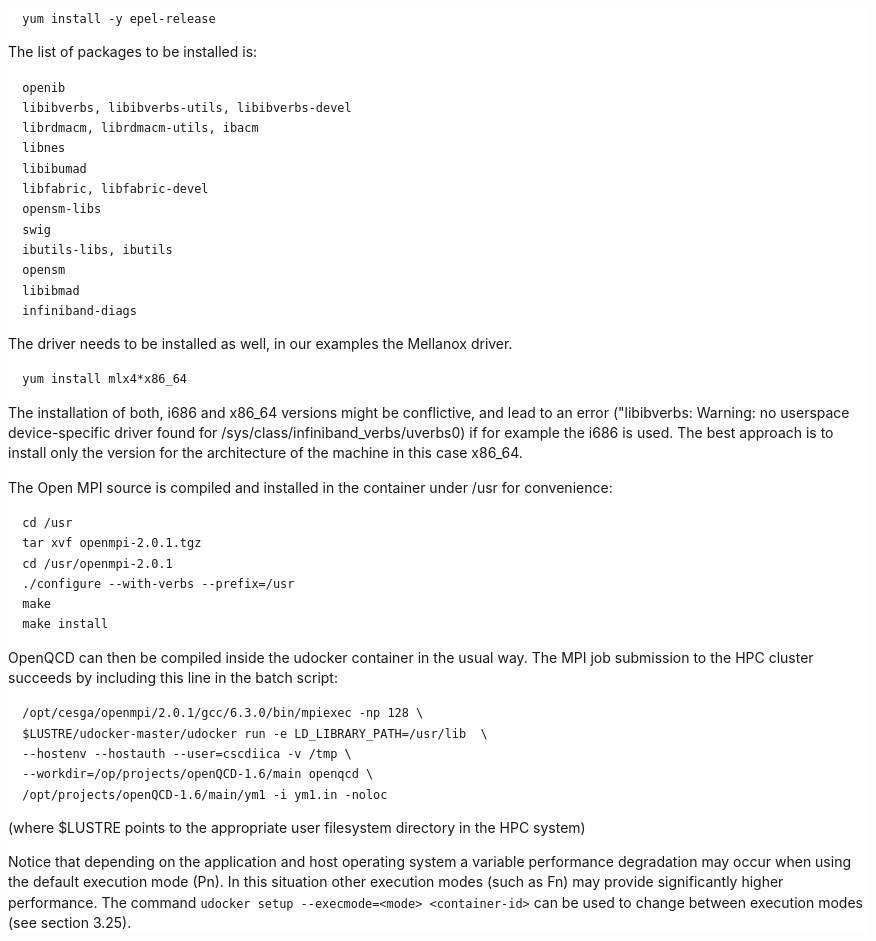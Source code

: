 ```
  yum install -y epel-release
```

The list of packages to be installed is:

```
  openib
  libibverbs, libibverbs-utils, libibverbs-devel
  librdmacm, librdmacm-utils, ibacm
  libnes
  libibumad
  libfabric, libfabric-devel
  opensm-libs
  swig
  ibutils-libs, ibutils
  opensm
  libibmad
  infiniband-diags
```

The driver needs to be installed as well, in our examples the Mellanox driver.

```
  yum install mlx4*x86_64
```

The installation of both, i686 and x86_64 versions might be conflictive, and lead to an 
error ("libibverbs: Warning: no userspace device-specific driver found for 
/sys/class/infiniband_verbs/uverbs0) if for example the i686 is used. The best approach 
is to install only the version for the architecture of the machine in this case x86_64.

The Open MPI source is compiled and installed in the container under /usr for convenience:

```
  cd /usr
  tar xvf openmpi-2.0.1.tgz 
  cd /usr/openmpi-2.0.1
  ./configure --with-verbs --prefix=/usr
  make
  make install
```


OpenQCD can then be compiled inside the udocker container in the usual way. 
The MPI job submission to the HPC cluster succeeds by including this line in 
the batch script:

```
  /opt/cesga/openmpi/2.0.1/gcc/6.3.0/bin/mpiexec -np 128 \
  $LUSTRE/udocker-master/udocker run -e LD_LIBRARY_PATH=/usr/lib  \
  --hostenv --hostauth --user=cscdiica -v /tmp \
  --workdir=/op/projects/openQCD-1.6/main openqcd \
  /opt/projects/openQCD-1.6/main/ym1 -i ym1.in -noloc 
```
(where $LUSTRE points to the appropriate user filesystem directory in the HPC system)

Notice that depending on the application and host operating system a variable 
performance degradation may occur when using the default execution mode (Pn). In 
this situation other execution modes (such as Fn) may provide significantly higher
performance. The command `udocker setup --execmode=<mode> <container-id>` can be used to change
between execution modes (see section 3.25).
